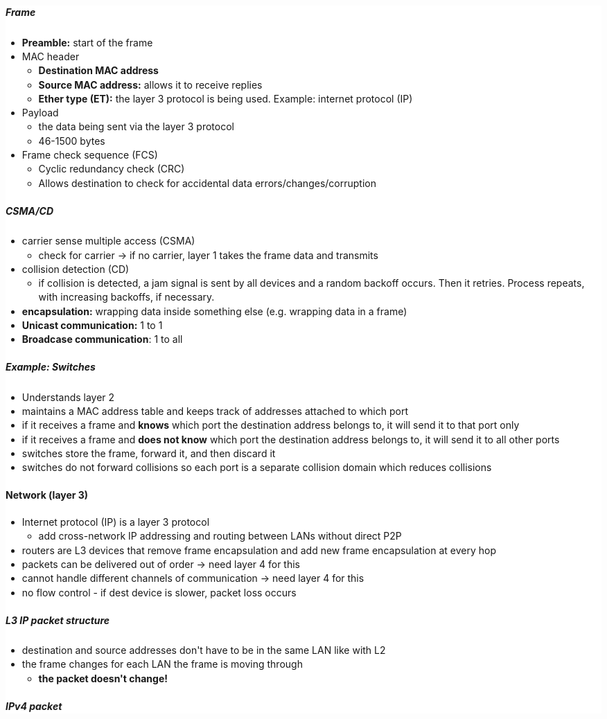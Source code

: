##### Frame

- **Preamble:** start of the frame
- MAC header
  - **Destination MAC address**
  - **Source MAC address:** allows it to receive replies
  - **Ether type (ET):** the layer 3 protocol is being used. Example: internet protocol (IP)
- Payload
  - the data being sent via the layer 3 protocol
  - 46-1500 bytes
- Frame check sequence (FCS)
  - Cyclic redundancy check (CRC)
  - Allows destination to check for accidental data errors/changes/corruption

##### CSMA/CD

- carrier sense multiple access (CSMA)
  - check for carrier -> if no carrier, layer 1 takes the frame data and transmits
- collision detection (CD)
  - if collision is detected, a jam signal is sent by all devices and a random backoff occurs. Then it retries. Process repeats, with increasing backoffs, if necessary.
- **encapsulation:** wrapping data inside something else (e.g. wrapping data in a frame)
- **Unicast communication:** 1 to 1
- **Broadcase communication**: 1 to all

##### Example: Switches

- Understands layer 2
- maintains a MAC address table and keeps track of addresses attached to which port
- if it receives a frame and **knows** which port the destination address belongs to, it will send it to that port only
- if it receives a frame and **does not know** which port the destination address belongs to, it will send it to all other ports
- switches store the frame, forward it, and then discard it
- switches do not forward collisions so each port is a separate collision domain which reduces collisions

#### Network (layer 3)

- Internet protocol (IP) is a layer 3 protocol
  - add cross-network IP addressing and routing between LANs without direct P2P
- routers are L3 devices that remove frame encapsulation and add new frame encapsulation at every hop
- packets can be delivered out of order -> need layer 4 for this
- cannot handle different channels of communication -> need layer 4 for this
- no flow control - if dest device is slower, packet loss occurs

##### L3 IP packet structure

- destination and source addresses don't have to be in the same LAN like with L2
- the frame changes for each LAN the frame is moving through
  - **the packet doesn't change!**

##### IPv4 packet
